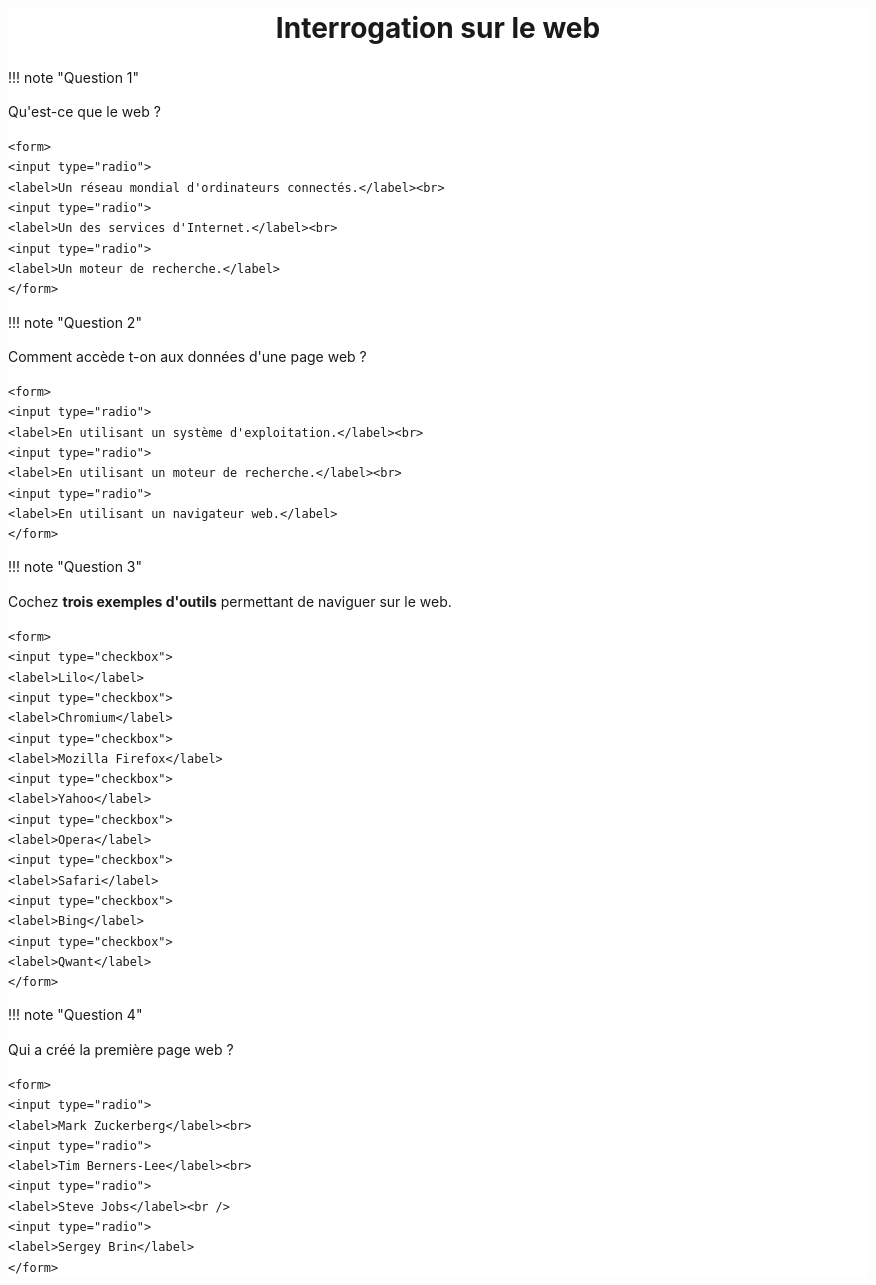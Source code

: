 <center><h1>Interrogation sur le web</h1></center>

!!! note "Question 1"
    <p>Qu'est-ce que le web ?</p>

    <form>
    <input type="radio">
    <label>Un réseau mondial d'ordinateurs connectés.</label><br>
    <input type="radio">
    <label>Un des services d'Internet.</label><br>
    <input type="radio">
    <label>Un moteur de recherche.</label>
    </form> 

!!! note "Question 2"
    <p>Comment accède t-on aux données d'une page web ?</p>

    <form>
    <input type="radio">
    <label>En utilisant un système d'exploitation.</label><br>
    <input type="radio">
    <label>En utilisant un moteur de recherche.</label><br>
    <input type="radio">
    <label>En utilisant un navigateur web.</label>
    </form>

!!! note "Question 3"
    <p>Cochez **trois exemples d'outils** permettant de naviguer sur le web.</p>

    <form>
    <input type="checkbox">
    <label>Lilo</label>
    <input type="checkbox">
    <label>Chromium</label>
    <input type="checkbox">
    <label>Mozilla Firefox</label>
    <input type="checkbox">
    <label>Yahoo</label>
    <input type="checkbox">
    <label>Opera</label>
    <input type="checkbox">
    <label>Safari</label>
    <input type="checkbox">
    <label>Bing</label>
    <input type="checkbox">
    <label>Qwant</label>
    </form>

!!! note "Question 4"
    <p>Qui a créé la première page web ?</p>

    <form>
    <input type="radio">
    <label>Mark Zuckerberg</label><br>
    <input type="radio">
    <label>Tim Berners-Lee</label><br>
    <input type="radio">
    <label>Steve Jobs</label><br />
    <input type="radio">
    <label>Sergey Brin</label>
    </form>

